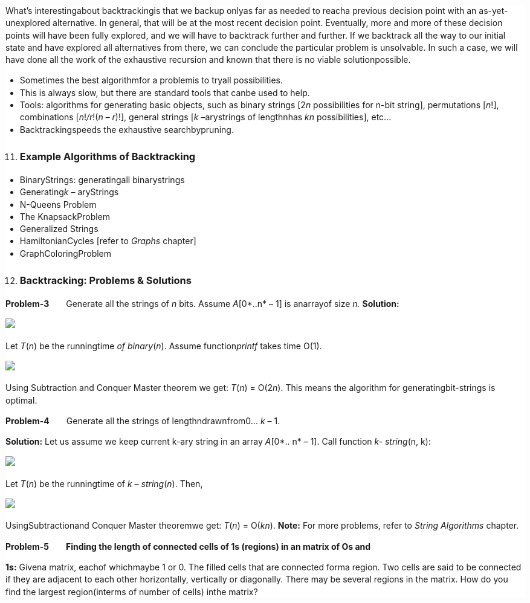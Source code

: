 What’s interestingabout backtrackingis that we backup onlyas far as needed to reacha previous decision point with an as-yet-unexplored alternative. In general, that will be at the most recent decision point. Eventually, more and more of these decision points will have been fully explored, and we will have to backtrack further and further. If we backtrack all the way to our initial state and have explored all alternatives from there, we can conclude the particular problem is unsolvable. In such a case, we will have done all the work of the exhaustive recursion and known that there is no viable solutionpossible.

- Sometimes the best algorithmfor a problemis to tryall possibilities.
- This is always slow, but there are standard tools that canbe used to help.
- Tools: algorithms for generating basic objects, such as binary strings [2*n* possibilities for n-bit string], permutations [*n*!], combinations [*n*!*/r*!(*n* – *r*)!], general strings [*k* –arystrings of lengthnhas *kn* possibilities], etc...
- Backtrackingspeeds the exhaustive searchbypruning.

11. ### **Example Algorithms of Backtracking**

- BinaryStrings: generatingall binarystrings
- Generating*k* – aryStrings
- N-Queens Problem
- The KnapsackProblem
- Generalized Strings
- HamiltonianCycles [refer to *Graphs* chapter]
- GraphColoringProblem

12. ### **Backtracking: Problems & Solutions**

**Problem-3**  Generate all the strings of *n* bits. Assume *A*[0*..n* – 1] is anarrayof size *n.* **Solution:**

![](https://raw.githubusercontent.com/xuelove0001/DataEasyImg/main/Aspose.Words.e308439e-06c6-4ac6-8865-2e4663aed459.147.png)

Let *T*(*n*) be the runningtime *of binary*(*n*). Assume function*printf* takes time O(1).

![](https://raw.githubusercontent.com/xuelove0001/DataEasyImg/main/Aspose.Words.e308439e-06c6-4ac6-8865-2e4663aed459.148.png)

Using Subtraction and Conquer Master theorem we get: *T*(*n*) = O(2*n*). This means the algorithm for generatingbit-strings is optimal.

**Problem-4**  Generate all the strings of lengthndrawnfrom0... *k* – 1.

**Solution:** Let us assume we keep current k-ary string in an array *A*[0*.. n* – 1]. Call function *k- string*(n, k):

![](https://raw.githubusercontent.com/xuelove0001/DataEasyImg/main/Aspose.Words.e308439e-06c6-4ac6-8865-2e4663aed459.149.png)

Let *T*(*n*) be the runningtime of *k* – *string*(*n*). Then,

![](https://raw.githubusercontent.com/xuelove0001/DataEasyImg/main/Aspose.Words.e308439e-06c6-4ac6-8865-2e4663aed459.150.png)

UsingSubtractionand Conquer Master theoremwe get: *T*(*n*) = O(*kn*). **Note:** For more problems, refer to *String Algorithms* chapter.

**Problem-5  Finding the length of connected cells of 1s (regions) in an matrix of Os and**

**1s:** Givena matrix, eachof whichmaybe 1 or 0. The filled cells that are connected forma region. Two cells are said to be connected if they are adjacent to each other horizontally, vertically or diagonally. There may be several regions in the matrix. How do you find the largest region(interms of number of cells) inthe matrix?

